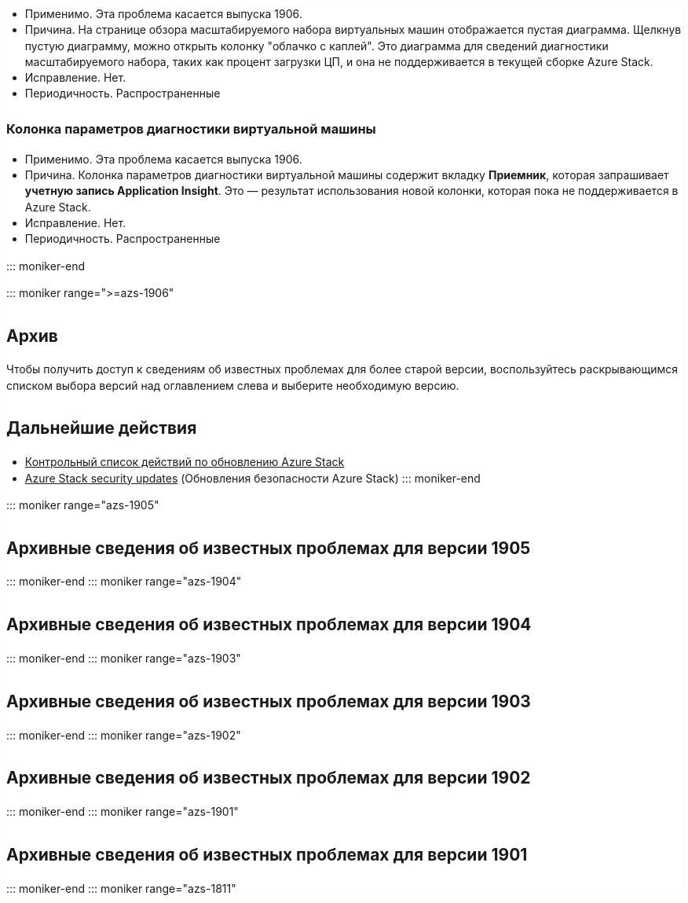 - Применимо. Эта проблема касается выпуска 1906.
- Причина. На странице обзора масштабируемого набора виртуальных машин отображается пустая диаграмма. Щелкнув пустую диаграмму, можно открыть колонку "облачко с каплей". Это диаграмма для сведений диагностики масштабируемого набора, таких как процент загрузки ЦП, и она не поддерживается в текущей сборке Azure Stack.
- Исправление. Нет.
- Периодичность. Распространенные

### <a name="virtual-machine-diagnostic-settings-blade"></a>Колонка параметров диагностики виртуальной машины

- Применимо. Эта проблема касается выпуска 1906.
- Причина. Колонка параметров диагностики виртуальной машины содержит вкладку **Приемник**, которая запрашивает **учетную запись Application Insight**. Это — результат использования новой колонки, которая пока не поддерживается в Azure Stack.
- Исправление. Нет.
- Периодичность. Распространенные







::: moniker-end

::: moniker range=">=azs-1906"
## <a name="archive"></a>Архив

Чтобы получить доступ к сведениям об известных проблемах для более старой версии, воспользуйтесь раскрывающимся списком выбора версий над оглавлением слева и выберите необходимую версию.

## <a name="next-steps"></a>Дальнейшие действия

- [Контрольный список действий по обновлению Azure Stack](release-notes-checklist.md)
- [Azure Stack security updates](release-notes-security-updates.md) (Обновления безопасности Azure Stack)
::: moniker-end




::: moniker range="azs-1905"
## <a name="1905-archived-known-issues"></a>Архивные сведения об известных проблемах для версии 1905
::: moniker-end
::: moniker range="azs-1904"
## <a name="1904-archived-known-issues"></a>Архивные сведения об известных проблемах для версии 1904
::: moniker-end
::: moniker range="azs-1903"
## <a name="1903-archived-known-issues"></a>Архивные сведения об известных проблемах для версии 1903
::: moniker-end
::: moniker range="azs-1902"
## <a name="1902-archived-known-issues"></a>Архивные сведения об известных проблемах для версии 1902
::: moniker-end
::: moniker range="azs-1901"
## <a name="1901-archived-known-issues"></a>Архивные сведения об известных проблемах для версии 1901
::: moniker-end
::: moniker range="azs-1811"